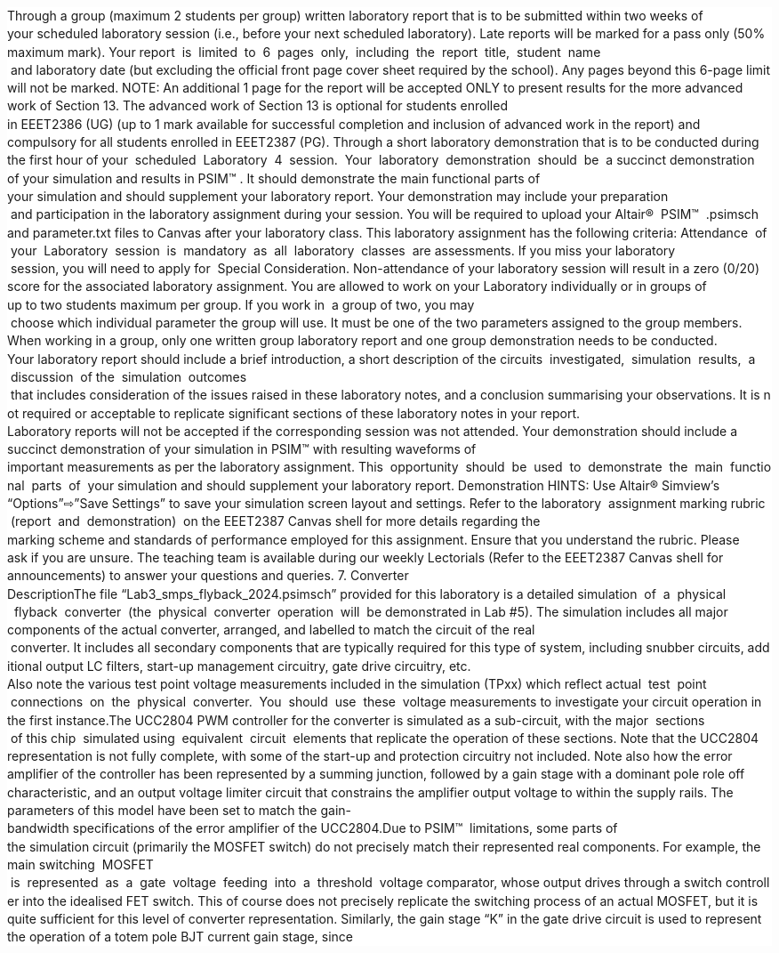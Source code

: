 Through a group (maximum 2 students per group) written laboratory report that is to be submitted within two weeks of your scheduled laboratory session (i.e., before your next scheduled laboratory). Late reports will be marked for a pass only (50% maximum mark). Your report  is  limited  to  6  pages  only,  including  the  report  title,  student  name  and laboratory date (but excluding the official front page cover sheet required by the school). Any pages beyond this 6-page limit will not be marked. NOTE: An additional 1 page for the report will be accepted ONLY to present results for the more advanced work of Section
13. The advanced work of Section 13 is optional for students enrolled in EEET2386 (UG) (up to 1 mark available for successful completion and inclusion of advanced work in the report) and compulsory for all students enrolled in EEET2387 (PG).
Through a short laboratory demonstration that is to be conducted during the first hour of your  scheduled  Laboratory  4  session.  Your  laboratory  demonstration  should  be  a succinct demonstration of your simulation and results in PSIM™ . It should demonstrate the main functional parts of your simulation and should supplement your laboratory report. Your demonstration may include your preparation  and participation in the laboratory assignment during your session. You will be required to upload your Altair®  PSIM™  .psimsch and parameter.txt files to Canvas after your laboratory class.
This laboratory assignment has the following criteria:
Attendance  of  your  Laboratory  session  is  mandatory  as  all  laboratory  classes  are assessments. If you miss your laboratory  session, you will need to apply for  Special Consideration. Non-attendance of your laboratory session will result in a zero (0/20) score for the associated laboratory assignment.
You are allowed to work on your Laboratory individually or in groups of up to two students maximum per group. If you work in  a group of two, you may  choose which individual parameter the group will use. It must be one of the two parameters assigned to the group members. When working in a group, only one written group laboratory report and one group demonstration needs to be conducted.
Your laboratory report should include a brief introduction, a short description of the circuits  investigated,  simulation  results,  a  discussion  of the  simulation  outcomes  that includes consideration of the issues raised in these laboratory notes, and a conclusion summarising your observations. It is not required or acceptable to replicate significant sections of these laboratory notes in your report. Laboratory reports will not be accepted if the corresponding session was not attended.
Your demonstration should include a succinct demonstration of your simulation in PSIM™ with resulting waveforms of important measurements as per the laboratory assignment. This  opportunity  should  be  used  to  demonstrate  the  main  functional  parts  of  your simulation and should supplement your laboratory report.
Demonstration HINTS: Use Altair® Simview’s “Options”⇨”Save Settings” to save your simulation screen layout and settings.
Refer to the laboratory  assignment marking rubric  (report  and  demonstration)  on the EEET2387 Canvas shell for more details regarding the marking scheme and standards of performance employed for this assignment. Ensure that you understand the rubric. Please ask if you are unsure.
The teaching team is available during our weekly Lectorials (Refer to the EEET2387 Canvas shell for announcements) to answer your questions and queries.
7. Converter DescriptionThe file “Lab3_smps_flyback_2024.psimsch” provided for this laboratory is a detailed simulation  of  a  physical   flyback  converter  (the  physical  converter  operation  will  be demonstrated in Lab #5). The simulation includes all major components of the actual converter, arranged, and labelled to match the circuit of the real  converter. It includes all secondary components that are typically required for this type of system, including snubber circuits, additional output LC filters, start-up management circuitry, gate drive circuitry, etc. Also note the various test point voltage measurements included in the simulation (TPxx) which reflect actual  test  point  connections  on  the  physical  converter.  You  should  use  these  voltage measurements to investigate your circuit operation in the first instance.The UCC2804 PWM controller for the converter is simulated as a sub-circuit, with the major  sections  of this chip  simulated using  equivalent  circuit  elements that replicate the operation of these sections. Note that the UCC2804 representation is not fully complete, with some of the start-up and protection circuitry not included. Note also how the error amplifier of the controller has been represented by a summing junction, followed by a gain stage with a dominant pole role off characteristic, and an output voltage limiter circuit that constrains the amplifier output voltage to within the supply rails. The parameters of this model have been set to match the gain-bandwidth specifications of the error amplifier of the UCC2804.Due to PSIM™  limitations, some parts of the simulation circuit (primarily the MOSFET switch) do not precisely match their represented real components. For example, the main switching  MOSFET  is  represented  as  a  gate  voltage  feeding  into  a  threshold  voltage comparator, whose output drives through a switch controller into the idealised FET switch. This of course does not precisely replicate the switching process of an actual MOSFET, but it is quite sufficient for this level of converter representation. Similarly, the gain stage “K” in the gate drive circuit is used to represent the operation of a totem pole BJT current gain stage, since